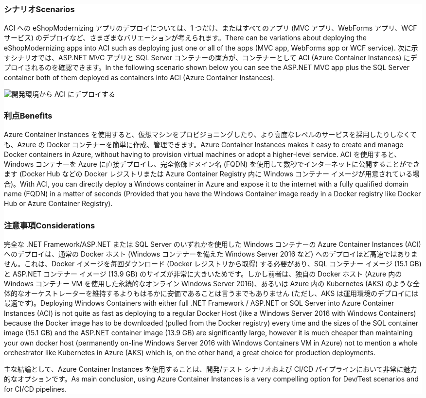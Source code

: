 ### <a name="scenarios"></a><span data-ttu-id="8d8ac-224">シナリオ</span><span class="sxs-lookup"><span data-stu-id="8d8ac-224">Scenarios</span></span>

<span data-ttu-id="8d8ac-225">ACI への eShopModernizing アプリのデプロイについては、1 つだけ、またはすべてのアプリ (MVC アプリ、WebForms アプリ、WCF サービス) のデプロイなど、さまざまなバリエーションが考えられます。</span><span class="sxs-lookup"><span data-stu-id="8d8ac-225">There can be variations about deploying the eShopModernizing apps into ACI such as deploying just one or all of the apps (MVC app, WebForms app or WCF service).</span></span> <span data-ttu-id="8d8ac-226">次に示すシナリオでは、ASP.NET MVC アプリと SQL Server コンテナーの両方が、コンテナーとして ACI (Azure Container Instances) にデプロイされるのを確認できます。</span><span class="sxs-lookup"><span data-stu-id="8d8ac-226">In the following scenario shown below you can see the ASP.NET MVC app plus the SQL Server container both of them deployed as containers into ACI (Azure Container Instances).</span></span>

![開発環境から ACI にデプロイする](./media/image5-3.5.6.png)

### <a name="benefits"></a><span data-ttu-id="8d8ac-228">利点</span><span class="sxs-lookup"><span data-stu-id="8d8ac-228">Benefits</span></span>

<span data-ttu-id="8d8ac-229">Azure Container Instances を使用すると、仮想マシンをプロビジョニングしたり、より高度なレベルのサービスを採用したりしなくても、Azure の Docker コンテナーを簡単に作成、管理できます。</span><span class="sxs-lookup"><span data-stu-id="8d8ac-229">Azure Container Instances makes it easy to create and manage Docker containers in Azure, without having to provision virtual machines or adopt a higher-level service.</span></span> <span data-ttu-id="8d8ac-230">ACI を使用すると、Windows コンテナーを Azure に直接デプロイし、完全修飾ドメイン名 (FQDN) を使用して数秒でインターネットに公開することができます (Docker Hub などの Docker レジストリまたは Azure Container Registry 内に Windows コンテナー イメージが用意されている場合)。</span><span class="sxs-lookup"><span data-stu-id="8d8ac-230">With ACI, you can directly deploy a Windows container in Azure and expose it to the internet with a fully qualified domain name (FQDN) in a matter of seconds (Provided that you have the Windows Container image ready in a Docker registry like Docker Hub or Azure Container Registry).</span></span>

### <a name="considerations"></a><span data-ttu-id="8d8ac-231">注意事項</span><span class="sxs-lookup"><span data-stu-id="8d8ac-231">Considerations</span></span>

<span data-ttu-id="8d8ac-232">完全な .NET Framework/ASP.NET または SQL Server のいずれかを使用した Windows コンテナーの Azure Container Instances (ACI) へのデプロイは、通常の Docker ホスト (Windows コンテナーを備えた Windows Server 2016 など) へのデプロイほど高速ではありません。これは、Docker イメージを毎回ダウンロード (Docker レジストリから取得) する必要があり、SQL コンテナー イメージ (15.1 GB) と ASP.NET コンテナー イメージ (13.9 GB) のサイズが非常に大きいためです。しかし前者は、独自の Docker ホスト (Azure 内の Windows コンテナー VM を使用した永続的なオンライン Windows Server 2016)、あるいは Azure 内の Kubernetes (AKS) のような全体的なオーケストレーターを維持するよりもはるかに安価であることは言うまでもありません (ただし、AKS は運用環境のデプロイには最適です)。</span><span class="sxs-lookup"><span data-stu-id="8d8ac-232">Deploying Windows Containers with either full .NET Framework / ASP.NET or SQL Server into Azure Container Instances (ACI) is not quite as fast as deploying to a regular Docker Host (like a Windows Server 2016 with Windows Containers) because the Docker image has to be downloaded (pulled from the Docker registry) every time and the sizes of the SQL container image (15.1 GB) and the ASP.NET container image (13.9 GB) are significantly large, however it is much cheaper than maintaining your own docker host (permanently on-line Windows Server 2016 with Windows Containers VM in Azure) not to mention a whole orchestrator like Kubernetes in Azure (AKS) which is, on the other hand, a great choice for production deployments.</span></span>

<span data-ttu-id="8d8ac-233">主な結論として、Azure Container Instances を使用することは、開発/テスト シナリオおよび CI/CD パイプラインにおいて非常に魅力的なオプションです。</span><span class="sxs-lookup"><span data-stu-id="8d8ac-233">As main conclusion, using Azure Container Instances is a very compelling option for Dev/Test scenarios and for CI/CD pipelines.</span></span>
